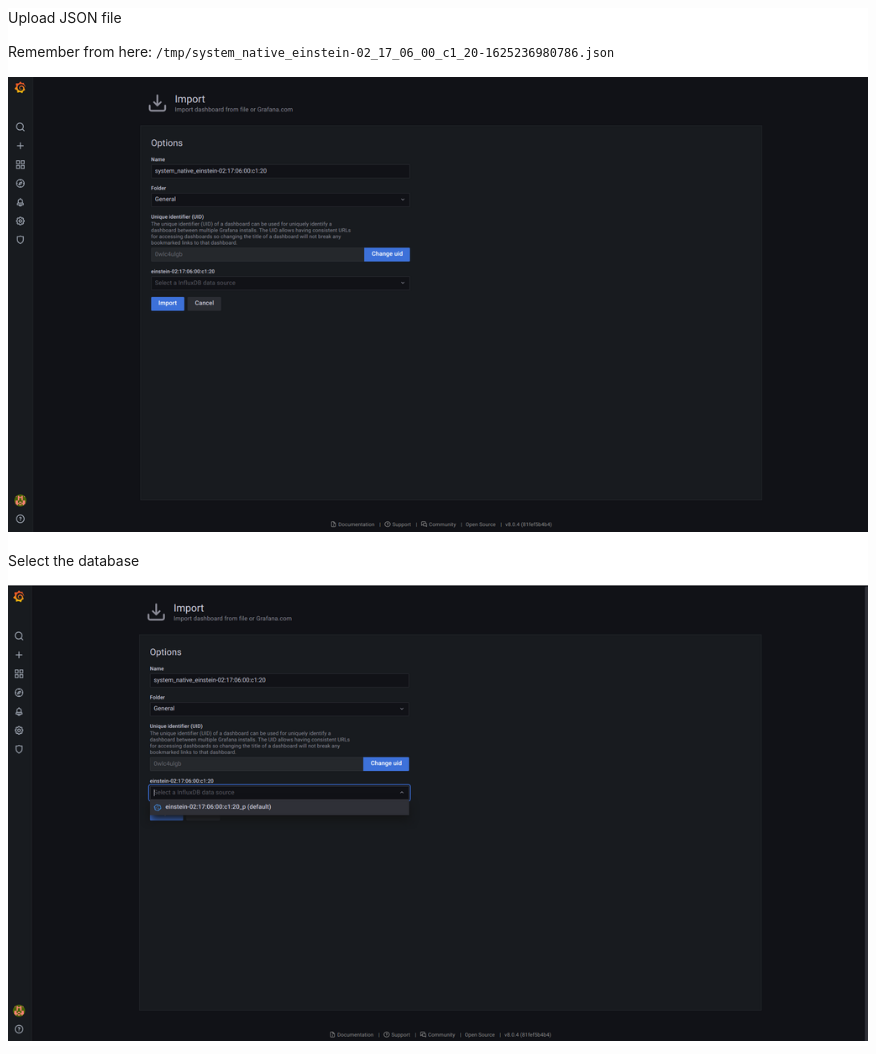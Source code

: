 
Upload JSON file

Remember from here: `/tmp/system_native_einstein-02_17_06_00_c1_20-1625236980786.json`

![alt text](img/dash-2.png "grafana dash")

Select the database

![alt text](img/dash-3.png "grafana dash")
